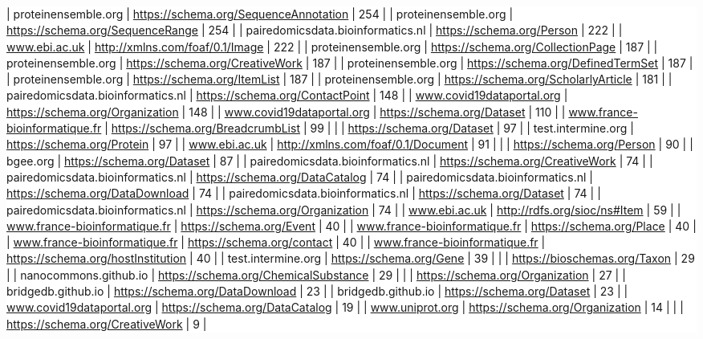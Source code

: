 | proteinensemble.org | https://schema.org/SequenceAnnotation | 254 |
| proteinensemble.org | https://schema.org/SequenceRange | 254 |
| pairedomicsdata.bioinformatics.nl | https://schema.org/Person | 222 |
| www.ebi.ac.uk | http://xmlns.com/foaf/0.1/Image | 222 |
| proteinensemble.org | https://schema.org/CollectionPage | 187 |
| proteinensemble.org | https://schema.org/CreativeWork | 187 |
| proteinensemble.org | https://schema.org/DefinedTermSet | 187 |
| proteinensemble.org | https://schema.org/ItemList | 187 |
| proteinensemble.org | https://schema.org/ScholarlyArticle | 181 |
| pairedomicsdata.bioinformatics.nl | https://schema.org/ContactPoint | 148 |
| www.covid19dataportal.org | https://schema.org/Organization | 148 |
| www.covid19dataportal.org | https://schema.org/Dataset | 110 |
| www.france-bioinformatique.fr | https://schema.org/BreadcrumbList | 99 |
|  | https://schema.org/Dataset | 97 |
| test.intermine.org | https://schema.org/Protein | 97 |
| www.ebi.ac.uk | http://xmlns.com/foaf/0.1/Document | 91 |
|  | https://schema.org/Person | 90 |
| bgee.org | https://schema.org/Dataset | 87 |
| pairedomicsdata.bioinformatics.nl | https://schema.org/CreativeWork | 74 |
| pairedomicsdata.bioinformatics.nl | https://schema.org/DataCatalog | 74 |
| pairedomicsdata.bioinformatics.nl | https://schema.org/DataDownload | 74 |
| pairedomicsdata.bioinformatics.nl | https://schema.org/Dataset | 74 |
| pairedomicsdata.bioinformatics.nl | https://schema.org/Organization | 74 |
| www.ebi.ac.uk | http://rdfs.org/sioc/ns#Item | 59 |
| www.france-bioinformatique.fr | https://schema.org/Event | 40 |
| www.france-bioinformatique.fr | https://schema.org/Place | 40 |
| www.france-bioinformatique.fr | https://schema.org/contact | 40 |
| www.france-bioinformatique.fr | https://schema.org/hostInstitution | 40 |
| test.intermine.org | https://schema.org/Gene | 39 |
|  | https://bioschemas.org/Taxon | 29 |
| nanocommons.github.io | https://schema.org/ChemicalSubstance | 29 |
|  | https://schema.org/Organization | 27 |
| bridgedb.github.io | https://schema.org/DataDownload | 23 |
| bridgedb.github.io | https://schema.org/Dataset | 23 |
| www.covid19dataportal.org | https://schema.org/DataCatalog | 19 |
| www.uniprot.org | https://schema.org/Organization | 14 |
|  | https://schema.org/CreativeWork | 9 |